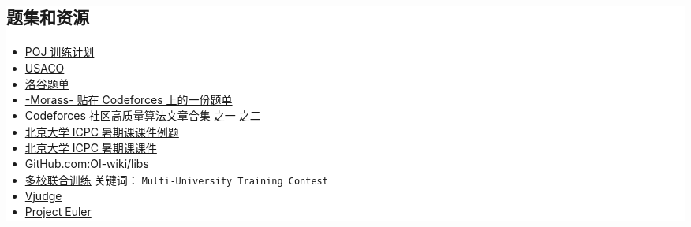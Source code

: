 ## 题集和资源

-  [POJ 训练计划](http://blog.csdn.net/skywalkert/article/details/46594541) 
-  [USACO](http://train.usaco.org/usacogate) 
-  [洛谷题单](https://www.luogu.com.cn/training/list) 
-  [-Morass- 贴在 Codeforces 上的一份题单](https://codeforces.com/blog/entry/55274) 
- Codeforces 社区高质量算法文章合集 [之一](https://codeforces.com/blog/entry/57282)  [之二](https://codeforces.com/blog/entry/13529) 
-  [北京大学 ICPC 暑期课课件例题](https://vjudge.net/article/446) 
-  [北京大学 ICPC 暑期课课件](https://lib-pku.github.io/#acm-icpc%E6%9A%91%E6%9C%9F%E8%AF%BE) 
-  [GitHub.com:OI-wiki/libs](https://github.com/OI-wiki/libs) 
-  [多校联合训练](http://acm.hdu.edu.cn) 关键词： `Multi-University Training Contest` 
-  [Vjudge](https://vjudge.net/) 
-  [Project Euler](https://projecteuler.net/) 
